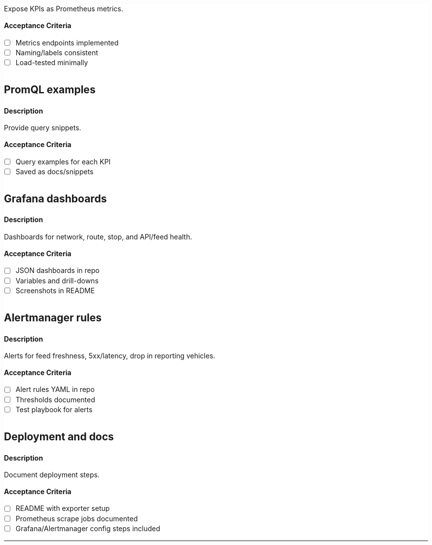 Expose KPIs as Prometheus metrics.

**Acceptance Criteria**

- [ ] Metrics endpoints implemented
- [ ] Naming/labels consistent
- [ ] Load-tested minimally

## PromQL examples

**Description**

Provide query snippets.

**Acceptance Criteria**

- [ ] Query examples for each KPI
- [ ] Saved as docs/snippets

## Grafana dashboards

**Description**

Dashboards for network, route, stop, and API/feed health.

**Acceptance Criteria**

- [ ] JSON dashboards in repo
- [ ] Variables and drill-downs
- [ ] Screenshots in README

## Alertmanager rules

**Description**

Alerts for feed freshness, 5xx/latency, drop in reporting vehicles.

**Acceptance Criteria**

- [ ] Alert rules YAML in repo
- [ ] Thresholds documented
- [ ] Test playbook for alerts

## Deployment and docs

**Description**

Document deployment steps.

**Acceptance Criteria**

- [ ] README with exporter setup
- [ ] Prometheus scrape jobs documented
- [ ] Grafana/Alertmanager config steps included

---
